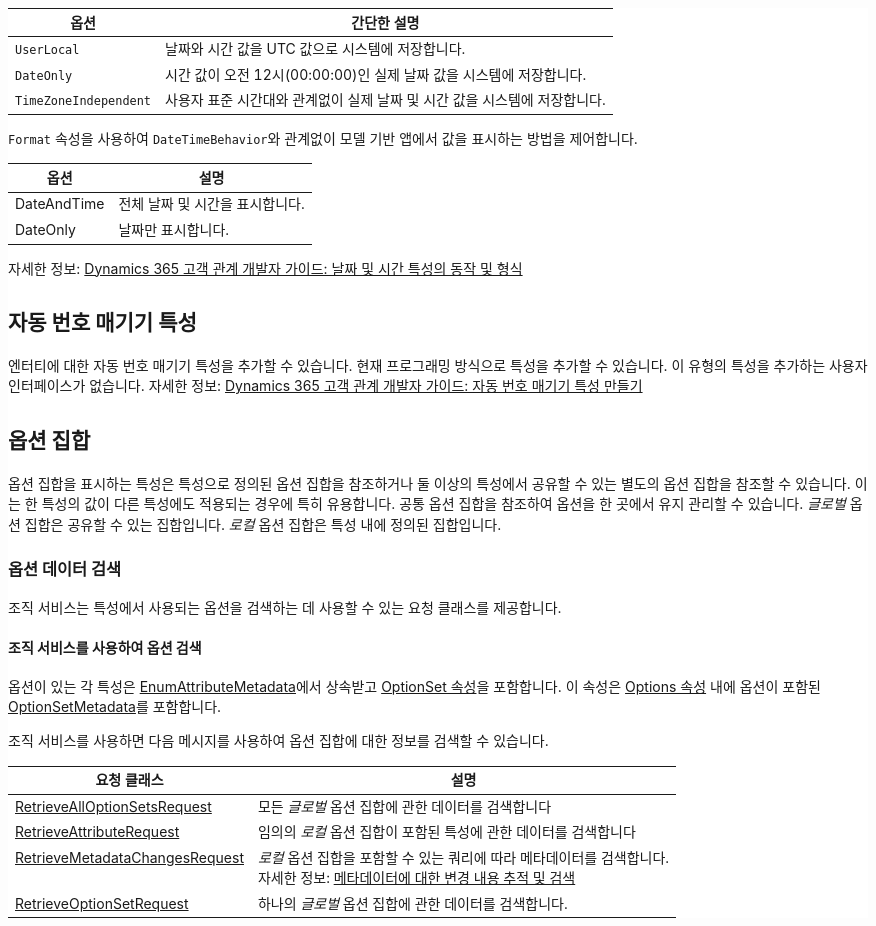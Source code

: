 |옵션|간단한 설명|
|--|--|
|`UserLocal`|날짜와 시간 값을 UTC 값으로 시스템에 저장합니다.|
|`DateOnly`|시간 값이 오전 12시(00:00:00)인 실제 날짜 값을 시스템에 저장합니다.|
|`TimeZoneIndependent`|사용자 표준 시간대와 관계없이 실제 날짜 및 시간 값을 시스템에 저장합니다.|

`Format` 속성을 사용하여 `DateTimeBehavior`와 관계없이 모델 기반 앱에서 값을 표시하는 방법을 제어합니다.

|옵션|설명|
|--|--|
|DateAndTime|전체 날짜 및 시간을 표시합니다.|
|DateOnly|날짜만 표시합니다.|

자세한 정보: [Dynamics 365 고객 관계 개발자 가이드: 날짜 및 시간 특성의 동작 및 형식](/dynamics365/customer-engagement/developer/behavior-format-date-time-attribute)

## <a name="auto-number-attributes"></a>자동 번호 매기기 특성

엔터티에 대한 자동 번호 매기기 특성을 추가할 수 있습니다. 현재 프로그래밍 방식으로 특성을 추가할 수 있습니다. 이 유형의 특성을 추가하는 사용자 인터페이스가 없습니다.
자세한 정보: [Dynamics 365 고객 관계 개발자 가이드: 자동 번호 매기기 특성 만들기](/dynamics365/customer-engagement/developer/create-auto-number-attributes)

## <a name="option-sets"></a>옵션 집합

옵션 집합을 표시하는 특성은 특성으로 정의된 옵션 집합을 참조하거나 둘 이상의 특성에서 공유할 수 있는 별도의 옵션 집합을 참조할 수 있습니다. 이는 한 특성의 값이 다른 특성에도 적용되는 경우에 특히 유용합니다. 공통 옵션 집합을 참조하여 옵션을 한 곳에서 유지 관리할 수 있습니다. *글로벌* 옵션 집합은 공유할 수 있는 집합입니다. *로컬* 옵션 집합은 특성 내에 정의된 집합입니다.

### <a name="retrieve-options-data"></a>옵션 데이터 검색
조직 서비스는 특성에서 사용되는 옵션을 검색하는 데 사용할 수 있는 요청 클래스를 제공합니다.

#### <a name="use-the-organization-service-to-retrieve-options"></a>조직 서비스를 사용하여 옵션 검색

옵션이 있는 각 특성은 [EnumAttributeMetadata](/dotnet/api/microsoft.xrm.sdk.metadata.enumattributemetadata)에서 상속받고 [OptionSet 속성](/dotnet/api/microsoft.xrm.sdk.metadata.enumattributemetadata.optionset)을 포함합니다. 이 속성은 [Options 속성](/dotnet/api/microsoft.xrm.sdk.metadata.optionsetmetadata.options) 내에 옵션이 포함된 [OptionSetMetadata](/dotnet/api/microsoft.xrm.sdk.metadata.optionsetmetadata)를 포함합니다. 

조직 서비스를 사용하면 다음 메시지를 사용하여 옵션 집합에 대한 정보를 검색할 수 있습니다.

|요청 클래스|설명|
|--|--|
|[RetrieveAllOptionSetsRequest](/dotnet/api/microsoft.xrm.sdk.messages.retrievealloptionsetsrequest) |모든 *글로벌* 옵션 집합에 관한 데이터를 검색합니다|
|[RetrieveAttributeRequest](/dotnet/api/microsoft.xrm.sdk.messages.retrieveattributerequest) |임의의 *로컬* 옵션 집합이 포함된 특성에 관한 데이터를 검색합니다|
|[RetrieveMetadataChangesRequest](/dotnet/api/microsoft.xrm.sdk.messages.retrievemetadatachangesrequest) |*로컬* 옵션 집합을 포함할 수 있는 쿼리에 따라 메타데이터를 검색합니다.<br />자세한 정보: [메타데이터에 대한 변경 내용 추적 및 검색](/dynamics365/customer-engagement/developer/retrieve-detect-changes-metadata)|
|[RetrieveOptionSetRequest](/dotnet/api/microsoft.xrm.sdk.messages.retrieveoptionsetrequest) |하나의 *글로벌* 옵션 집합에 관한 데이터를 검색합니다.|
